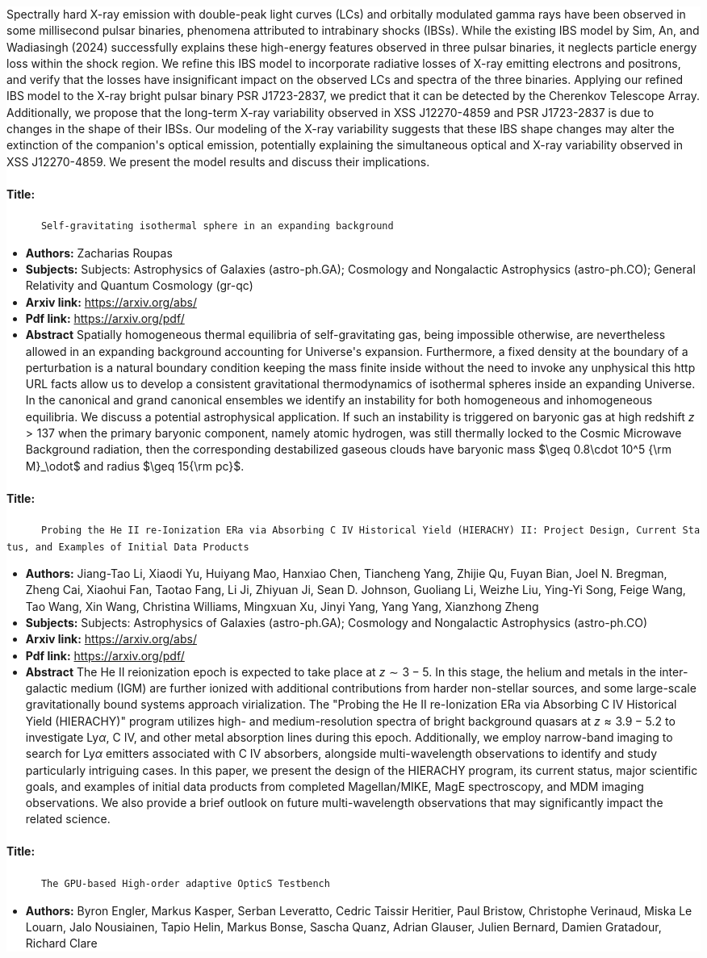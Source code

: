  Spectrally hard X-ray emission with double-peak light curves (LCs) and orbitally modulated gamma rays have been observed in some millisecond pulsar binaries, phenomena attributed to intrabinary shocks (IBSs). While the existing IBS model by Sim, An, and Wadiasingh (2024) successfully explains these high-energy features observed in three pulsar binaries, it neglects particle energy loss within the shock region. We refine this IBS model to incorporate radiative losses of X-ray emitting electrons and positrons, and verify that the losses have insignificant impact on the observed LCs and spectra of the three binaries. Applying our refined IBS model to the X-ray bright pulsar binary PSR J1723-2837, we predict that it can be detected by the Cherenkov Telescope Array. Additionally, we propose that the long-term X-ray variability observed in XSS J12270-4859 and PSR J1723-2837 is due to changes in the shape of their IBSs. Our modeling of the X-ray variability suggests that these IBS shape changes may alter the extinction of the companion's optical emission, potentially explaining the simultaneous optical and X-ray variability observed in XSS J12270-4859. We present the model results and discuss their implications.
#### Title:
          Self-gravitating isothermal sphere in an expanding background
 - **Authors:** Zacharias Roupas
 - **Subjects:** Subjects:
Astrophysics of Galaxies (astro-ph.GA); Cosmology and Nongalactic Astrophysics (astro-ph.CO); General Relativity and Quantum Cosmology (gr-qc)
 - **Arxiv link:** https://arxiv.org/abs/
 - **Pdf link:** https://arxiv.org/pdf/
 - **Abstract**
 Spatially homogeneous thermal equilibria of self-gravitating gas, being impossible otherwise, are nevertheless allowed in an expanding background accounting for Universe's expansion. Furthermore, a fixed density at the boundary of a perturbation is a natural boundary condition keeping the mass finite inside without the need to invoke any unphysical this http URL facts allow us to develop a consistent gravitational thermodynamics of isothermal spheres inside an expanding Universe. In the canonical and grand canonical ensembles we identify an instability for both homogeneous and inhomogeneous equilibria. We discuss a potential astrophysical application. If such an instability is triggered on baryonic gas at high redshift $z > 137$ when the primary baryonic component, namely atomic hydrogen, was still thermally locked to the Cosmic Microwave Background radiation, then the corresponding destabilized gaseous clouds have baryonic mass $\geq 0.8\cdot 10^5 {\rm M}_\odot$ and radius $\geq 15{\rm pc}$.
#### Title:
          Probing the He II re-Ionization ERa via Absorbing C IV Historical Yield (HIERACHY) II: Project Design, Current Status, and Examples of Initial Data Products
 - **Authors:** Jiang-Tao Li, Xiaodi Yu, Huiyang Mao, Hanxiao Chen, Tiancheng Yang, Zhijie Qu, Fuyan Bian, Joel N. Bregman, Zheng Cai, Xiaohui Fan, Taotao Fang, Li Ji, Zhiyuan Ji, Sean D. Johnson, Guoliang Li, Weizhe Liu, Ying-Yi Song, Feige Wang, Tao Wang, Xin Wang, Christina Williams, Mingxuan Xu, Jinyi Yang, Yang Yang, Xianzhong Zheng
 - **Subjects:** Subjects:
Astrophysics of Galaxies (astro-ph.GA); Cosmology and Nongalactic Astrophysics (astro-ph.CO)
 - **Arxiv link:** https://arxiv.org/abs/
 - **Pdf link:** https://arxiv.org/pdf/
 - **Abstract**
 The He II reionization epoch is expected to take place at $z\sim3-5$. In this stage, the helium and metals in the inter-galactic medium (IGM) are further ionized with additional contributions from harder non-stellar sources, and some large-scale gravitationally bound systems approach virialization. The "Probing the He II re-Ionization ERa via Absorbing C IV Historical Yield (HIERACHY)" program utilizes high- and medium-resolution spectra of bright background quasars at $z\approx3.9-5.2$ to investigate Ly$\alpha$, C IV, and other metal absorption lines during this epoch. Additionally, we employ narrow-band imaging to search for Ly$\alpha$ emitters associated with C IV absorbers, alongside multi-wavelength observations to identify and study particularly intriguing cases. In this paper, we present the design of the HIERACHY program, its current status, major scientific goals, and examples of initial data products from completed Magellan/MIKE, MagE spectroscopy, and MDM imaging observations. We also provide a brief outlook on future multi-wavelength observations that may significantly impact the related science.
#### Title:
          The GPU-based High-order adaptive OpticS Testbench
 - **Authors:** Byron Engler, Markus Kasper, Serban Leveratto, Cedric Taissir Heritier, Paul Bristow, Christophe Verinaud, Miska Le Louarn, Jalo Nousiainen, Tapio Helin, Markus Bonse, Sascha Quanz, Adrian Glauser, Julien Bernard, Damien Gratadour, Richard Clare